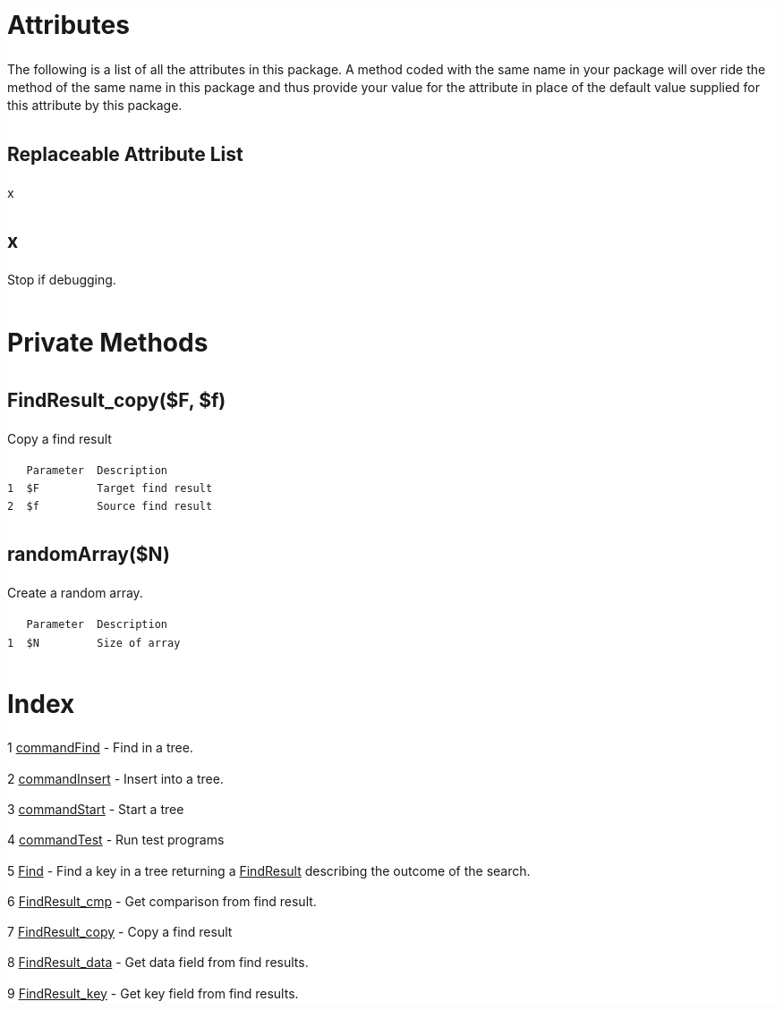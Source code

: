 # Attributes

The following is a list of all the attributes in this package.  A method coded
with the same name in your package will over ride the method of the same name
in this package and thus provide your value for the attribute in place of the
default value supplied for this attribute by this package.

## Replaceable Attribute List

x 

## x

Stop if debugging.

# Private Methods

## FindResult\_copy($F, $f)

Copy a find result

       Parameter  Description
    1  $F         Target find result
    2  $f         Source find result

## randomArray($N)

Create a random array.

       Parameter  Description
    1  $N         Size of array

# Index

1 [commandFind](#commandfind) - Find in a tree.

2 [commandInsert](#commandinsert) - Insert into a tree.

3 [commandStart](#commandstart) - Start a tree

4 [commandTest](#commandtest) - Run test programs

5 [Find](#find) - Find a key in a tree returning a [FindResult](https://metacpan.org/pod/FindResult) describing the outcome of the search.

6 [FindResult\_cmp](#findresult_cmp) - Get comparison from find result.

7 [FindResult\_copy](#findresult_copy) - Copy a find result

8 [FindResult\_data](#findresult_data) - Get data field from find results.

9 [FindResult\_key](#findresult_key) - Get key field from find results.
